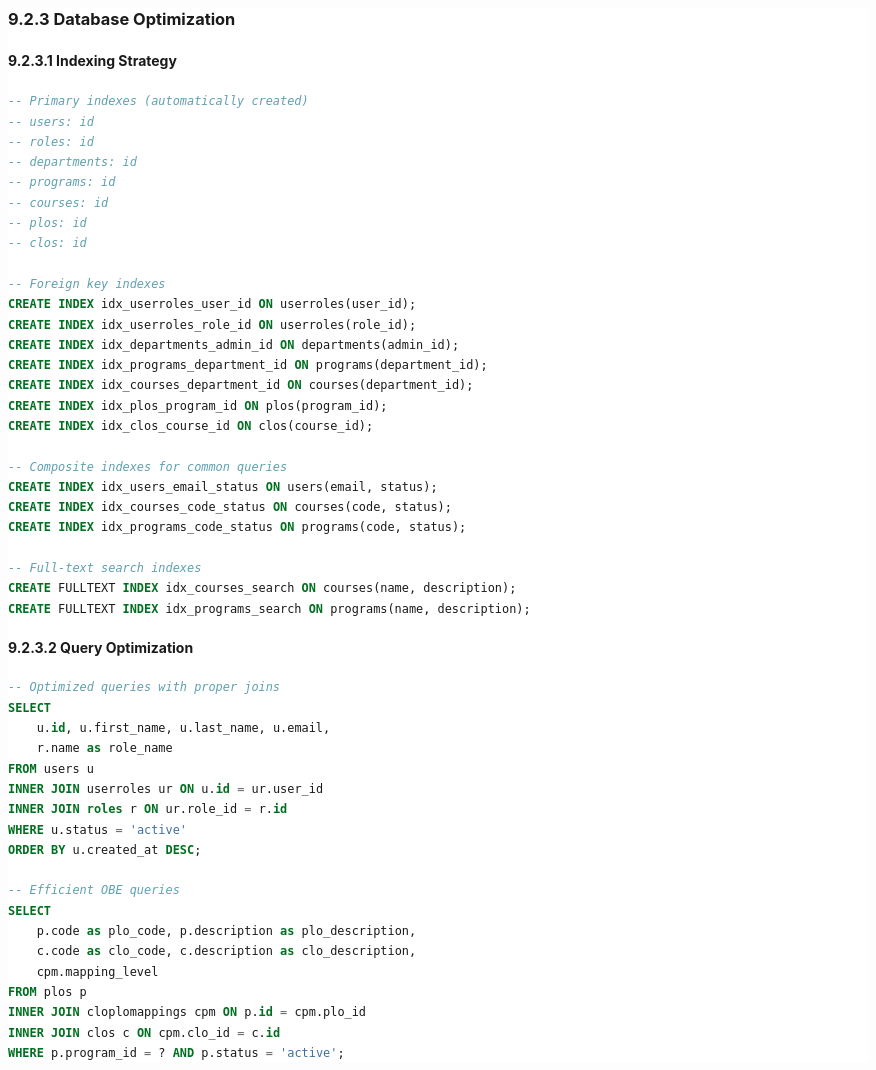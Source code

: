 ### 9.2.3 Database Optimization

#### 9.2.3.1 Indexing Strategy

```sql
-- Primary indexes (automatically created)
-- users: id
-- roles: id
-- departments: id
-- programs: id
-- courses: id
-- plos: id
-- clos: id

-- Foreign key indexes
CREATE INDEX idx_userroles_user_id ON userroles(user_id);
CREATE INDEX idx_userroles_role_id ON userroles(role_id);
CREATE INDEX idx_departments_admin_id ON departments(admin_id);
CREATE INDEX idx_programs_department_id ON programs(department_id);
CREATE INDEX idx_courses_department_id ON courses(department_id);
CREATE INDEX idx_plos_program_id ON plos(program_id);
CREATE INDEX idx_clos_course_id ON clos(course_id);

-- Composite indexes for common queries
CREATE INDEX idx_users_email_status ON users(email, status);
CREATE INDEX idx_courses_code_status ON courses(code, status);
CREATE INDEX idx_programs_code_status ON programs(code, status);

-- Full-text search indexes
CREATE FULLTEXT INDEX idx_courses_search ON courses(name, description);
CREATE FULLTEXT INDEX idx_programs_search ON programs(name, description);
```

#### 9.2.3.2 Query Optimization

```sql
-- Optimized queries with proper joins
SELECT
    u.id, u.first_name, u.last_name, u.email,
    r.name as role_name
FROM users u
INNER JOIN userroles ur ON u.id = ur.user_id
INNER JOIN roles r ON ur.role_id = r.id
WHERE u.status = 'active'
ORDER BY u.created_at DESC;

-- Efficient OBE queries
SELECT
    p.code as plo_code, p.description as plo_description,
    c.code as clo_code, c.description as clo_description,
    cpm.mapping_level
FROM plos p
INNER JOIN cloplomappings cpm ON p.id = cpm.plo_id
INNER JOIN clos c ON cpm.clo_id = c.id
WHERE p.program_id = ? AND p.status = 'active';
```
